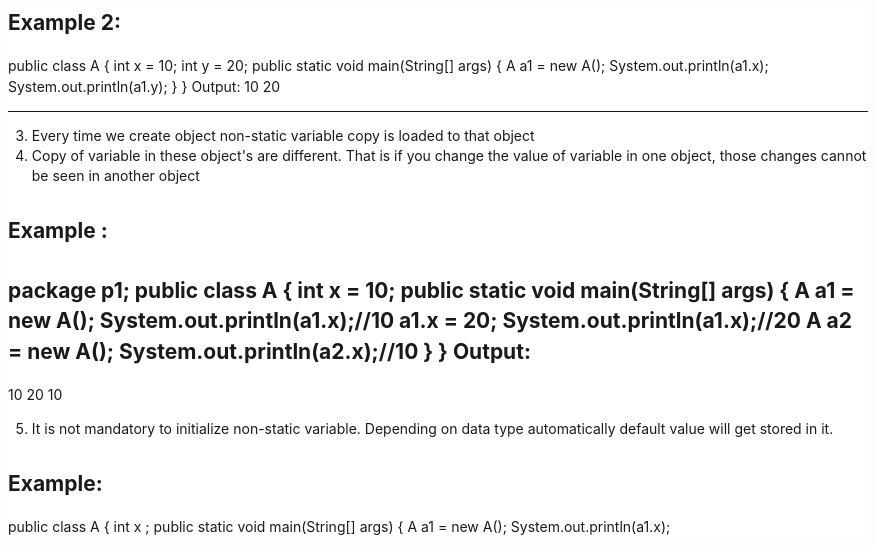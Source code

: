 
Example 2:
----------

public class A {
	int x = 10;
	int y = 20;
	public static void main(String[] args) {
		A a1 = new A();
		System.out.println(a1.x);
		System.out.println(a1.y);
	}
}
Output:
10
20

-----------------------------------------------------------------
3. Every time we create object non-static variable copy is loaded to that object
4. Copy of variable in these object's are different. That is if you change the value of variable in one object, those changes cannot be seen in another object

Example :
----------
package p1;
public class A {
	int x = 10;
	public static void main(String[] args) {
		A a1 = new A();
		System.out.println(a1.x);//10
		a1.x = 20;
		System.out.println(a1.x);//20
		A a2 = new A();
		System.out.println(a2.x);//10
	}
}
Output:
------
10
20
10

5. It is not mandatory to initialize non-static variable. Depending on data type automatically default value will get stored in it.

Example:
---------
public class A {
	int x ;
	public static void main(String[] args) {
		A a1 = new A();
		System.out.println(a1.x);
		